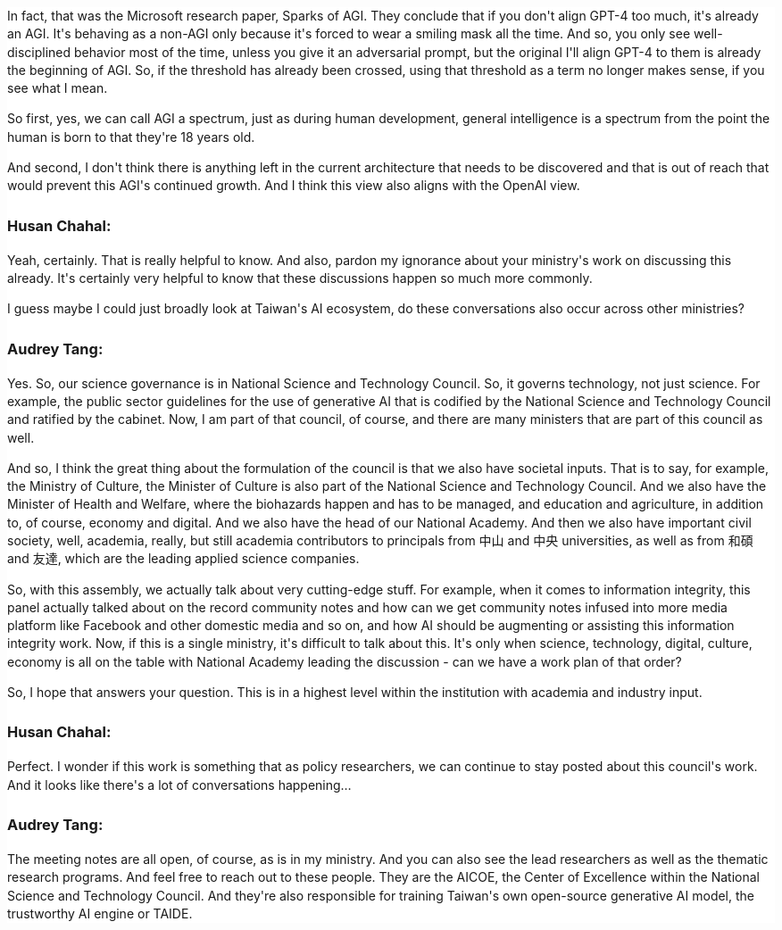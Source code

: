 In fact, that was the Microsoft research paper, Sparks of AGI. They conclude that if you don't align GPT-4 too much, it's already an AGI. It's behaving as a non-AGI only because it's forced to wear a smiling mask all the time. And so, you only see well-disciplined behavior most of the time, unless you give it an adversarial prompt, but the original I'll align GPT-4 to them is already the beginning of AGI. So, if the threshold has already been crossed, using that threshold as a term no longer makes sense, if you see what I mean.

So first, yes, we can call AGI a spectrum, just as during human development, general intelligence is a spectrum from the point the human is born to that they're 18 years old.

And second, I don't think there is anything left in the current architecture that needs to be discovered and that is out of reach that would prevent this AGI's continued growth. And I think this view also aligns with the OpenAI view.

### Husan Chahal:
Yeah, certainly. That is really helpful to know. And also, pardon my ignorance about your ministry's work on discussing this already. It's certainly very helpful to know that these discussions happen so much more commonly.

I guess maybe I could just broadly look at Taiwan's AI ecosystem, do these conversations also occur across other ministries?

### Audrey Tang:
Yes. So, our science governance is in National Science and Technology Council. So, it governs technology, not just science. For example, the public sector guidelines for the use of generative AI that is codified by the National Science and Technology Council and ratified by the cabinet. Now, I am part of that council, of course, and there are many ministers that are part of this council as well.

And so, I think the great thing about the formulation of the council is that we also have societal inputs. That is to say, for example, the Ministry of Culture, the Minister of Culture is also part of the National Science and Technology Council. And we also have the Minister of Health and Welfare, where the biohazards happen and has to be managed, and education and agriculture, in addition to, of course, economy and digital. And we also have the head of our National Academy. And then we also have important civil society, well, academia, really, but still academia contributors to principals from 中山 and 中央 universities, as well as from 和碩 and 友達, which are the leading applied science companies.

So, with this assembly, we actually talk about very cutting-edge stuff. For example, when it comes to information integrity, this panel actually talked about on the record community notes and how can we get community notes infused into more media platform like Facebook and other domestic media and so on, and how AI should be augmenting or assisting this information integrity work. Now, if this is a single ministry, it's difficult to talk about this. It's only when science, technology, digital, culture, economy is all on the table with National Academy leading the discussion - can we have a work plan of that order?

So, I hope that answers your question. This is in a highest level within the institution with academia and industry input.

### Husan Chahal:
Perfect. I wonder if this work is something that as policy researchers, we can continue to stay posted about this council's work. And it looks like there's a lot of conversations happening…

### Audrey Tang:
The meeting notes are all open, of course, as is in my ministry. And you can also see the lead researchers as well as the thematic research programs. And feel free to reach out to these people. They are the AICOE, the Center of Excellence within the National Science and Technology Council. And they're also responsible for training Taiwan's own open-source generative AI model, the trustworthy AI engine or TAIDE.
